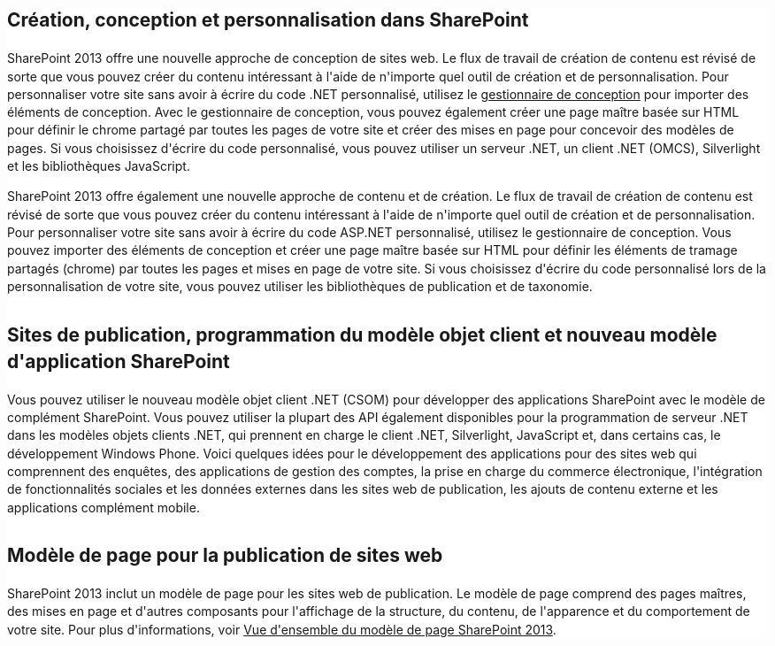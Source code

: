     
    

## Création, conception et personnalisation dans SharePoint
<a name="SP15_BuildSitesForSP2013_AuthoringDesignBranding"> </a>

SharePoint 2013 offre une nouvelle approche de conception de sites web. Le flux de travail de création de contenu est révisé de sorte que vous pouvez créer du contenu intéressant à l'aide de n'importe quel outil de création et de personnalisation. Pour personnaliser votre site sans avoir à écrire du code .NET personnalisé, utilisez le  [gestionnaire de conception](overview-of-design-manager-in-sharepoint-2013.md) pour importer des éléments de conception. Avec le gestionnaire de conception, vous pouvez également créer une page maître basée sur HTML pour définir le chrome partagé par toutes les pages de votre site et créer des mises en page pour concevoir des modèles de pages. Si vous choisissez d'écrire du code personnalisé, vous pouvez utiliser un serveur .NET, un client .NET (OMCS), Silverlight et les bibliothèques JavaScript.
  
    
    
SharePoint 2013 offre également une nouvelle approche de contenu et de création. Le flux de travail de création de contenu est révisé de sorte que vous pouvez créer du contenu intéressant à l'aide de n'importe quel outil de création et de personnalisation. Pour personnaliser votre site sans avoir à écrire du code ASP.NET personnalisé, utilisez le gestionnaire de conception. Vous pouvez importer des éléments de conception et créer une page maître basée sur HTML pour définir les éléments de tramage partagés (chrome) par toutes les pages et mises en page de votre site. Si vous choisissez d'écrire du code personnalisé lors de la personnalisation de votre site, vous pouvez utiliser les bibliothèques de publication et de taxonomie.
  
    
    

## Sites de publication, programmation du modèle objet client et nouveau modèle d'application SharePoint
<a name="SP15_BuildSitesForSP2013_PublishingSites"> </a>

Vous pouvez utiliser le nouveau modèle objet client .NET (CSOM) pour développer des applications SharePoint avec le modèle de complément SharePoint. Vous pouvez utiliser la plupart des API également disponibles pour la programmation de serveur .NET dans les modèles objets clients .NET, qui prennent en charge le client .NET, Silverlight, JavaScript et, dans certains cas, le développement Windows Phone. Voici quelques idées pour le développement des applications pour des sites web qui comprennent des enquêtes, des applications de gestion des comptes, la prise en charge du commerce électronique, l'intégration de fonctionnalités sociales et les données externes dans les sites web de publication, les ajouts de contenu externe et les applications complément mobile.
  
    
    

## Modèle de page pour la publication de sites web
<a name="SP15_BuildSitesForSP2013_PageModel"> </a>

SharePoint 2013 inclut un modèle de page pour les sites web de publication. Le modèle de page comprend des pages maîtres, des mises en page et d'autres composants pour l'affichage de la structure, du contenu, de l'apparence et du comportement de votre site. Pour plus d'informations, voir  [Vue d'ensemble du modèle de page SharePoint 2013](overview-of-the-sharepoint-2013-page-model.md).
  
    
    
